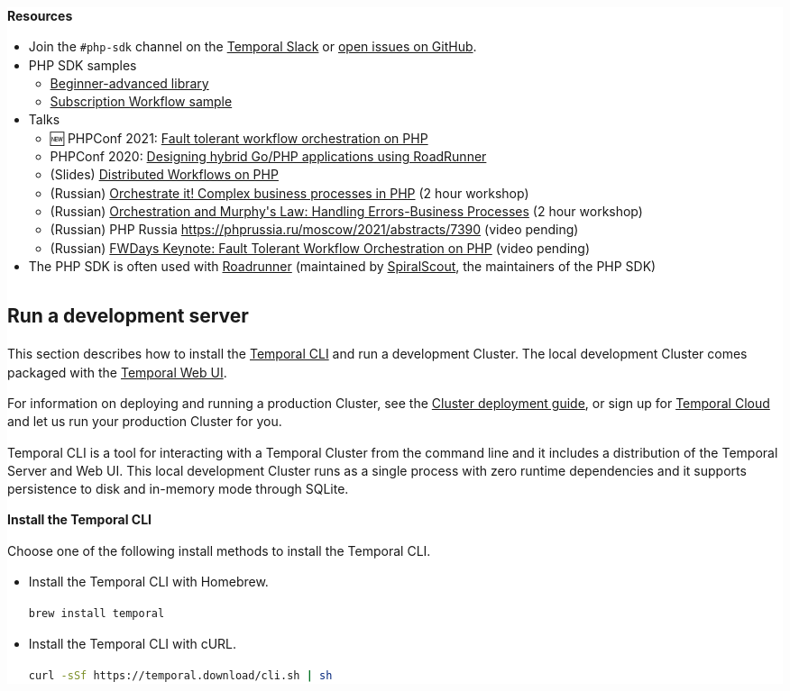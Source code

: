 **Resources**

- Join the `#php-sdk` channel on the [Temporal Slack](https://temporal.io/slack) or [open issues on GitHub](https://github.com/temporalio/sdk-php/issues?q=is%3Aissue+is%3Aopen+sort%3Aupdated-desc).
- PHP SDK samples
  - [Beginner-advanced library](https://github.com/temporalio/samples-php#samples)
  - [Subscription Workflow sample](https://github.com/temporalio/subscription-workflow-project-template-php)
- Talks
  - 🆕 PHPConf 2021: [Fault tolerant workflow orchestration on PHP](https://www.youtube.com/watch?v=pdxHkIqX62A)
  - PHPConf 2020: [Designing hybrid Go/PHP applications using RoadRunner](https://www.youtube.com/watch?v=mj6d-IGzSYE)
  - (Slides) [Distributed Workflows on PHP](https://docs.google.com/presentation/d/1NBZlnJFCc-PgYxQk0_YYxUTmfKgzUf6Z-XHXfPETLac/edit?usp=sharing)
  - (Russian) [Orchestrate it! Complex business processes in PHP](https://www.youtube.com/watch?v=upL8o-OXYEc) (2 hour workshop)
  - (Russian) [Orchestration and Murphy's Law: Handling Errors-Business Processes](https://www.youtube.com/watch?v=0NCMEaFMj_M) (2 hour workshop)
  - (Russian) PHP Russia https://phprussia.ru/moscow/2021/abstracts/7390 (video pending)
  - (Russian) [FWDays Keynote: Fault Tolerant Workflow Orchestration on PHP](https://fwdays.com/en/event/php-fwdays-2021/review/fault-tolerant-workflow-orchestration-on-php) (video pending)
- The PHP SDK is often used with [Roadrunner](https://roadrunner.dev/) (maintained by [SpiralScout](https://github.com/spiral?type=source), the maintainers of the PHP SDK)

## Run a development server

This section describes how to install the [Temporal CLI](/cli) and run a development Cluster.
The local development Cluster comes packaged with the [Temporal Web UI](/web-ui).

For information on deploying and running a production Cluster, see the [Cluster deployment guide](/cluster-deployment-guide), or sign up for [Temporal Cloud](/cloud) and let us run your production Cluster for you.

Temporal CLI is a tool for interacting with a Temporal Cluster from the command line and it includes a distribution of the Temporal Server and Web UI.
This local development Cluster runs as a single process with zero runtime dependencies and it supports persistence to disk and in-memory mode through SQLite.

**Install the Temporal CLI**

Choose one of the following install methods to install the Temporal CLI.

<Tabs>
<TabItem value="macOS" label="macOS">

- Install the Temporal CLI with Homebrew.

  ```bash
  brew install temporal
  ```

- Install the Temporal CLI with cURL.

  ```bash
  curl -sSf https://temporal.download/cli.sh | sh
  ```
